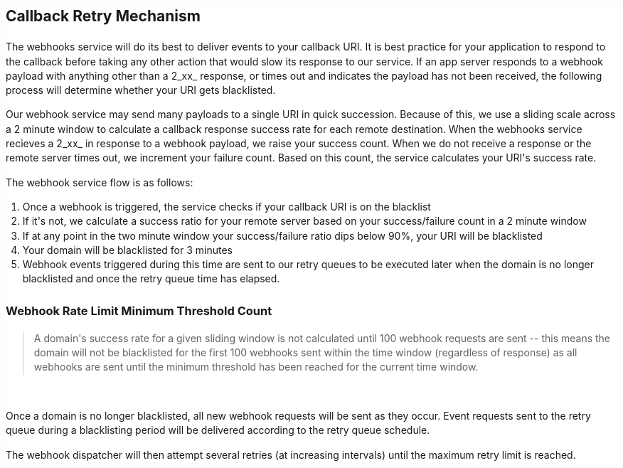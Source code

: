 <a id='about-webhooks_callback-retry-mechanism'></a>

## Callback Retry Mechanism

The webhooks service will do its best to deliver events to your callback URI. It is best practice for your application to respond to the callback before taking any other action that would slow its response to our service. If an app server responds to a webhook payload with anything other than a 2_xx_ response, or times out and indicates the payload has not been received, the following process will determine whether your URI gets blacklisted.

Our webhook service may send many payloads to a single URI in quick succession. Because of this, we use a sliding scale across a 2 minute window to calculate a callback response success rate for each remote destination. When the webhooks service recieves a 2_xx_ in response to a webhook payload, we raise your success count. When we do not receive a response or the remote server times out, we increment your failure count. Based on this count, the service calculates your URI's success rate. 

The webhook service flow is as follows:

1. Once a webhook is triggered, the service checks if your callback URI is on the blacklist
2. If it's not, we calculate a success ratio for your remote server based on your success/failure count in a 2 minute window
3. If at any point in the two minute window your success/failure ratio dips below 90%, your URI will be blacklisted
4. Your domain will be blacklisted for 3 minutes
5. Webhook events triggered during this time are sent to our retry queues to be executed later when the domain is no longer blacklisted and once the retry queue time has elapsed.

<div class="HubBlock--callout">
<div class="CalloutBlock--info">
<div class="HubBlock-content">
    


### Webhook Rate Limit Minimum Threshold Count
> A domain's success rate for a given sliding window is not calculated until 100 webhook requests are sent -- this means the domain will not be blacklisted for the first 100 webhooks sent within the time window (regardless of response) as all webhooks are sent until the minimum threshold has been reached for the current time window.

</div>
</div>
</div>

<br>

Once a domain is no longer blacklisted, all new webhook requests will be sent as they occur. Event requests sent to the retry queue during a blacklisting period will be delivered according to the retry queue schedule.

The webhook dispatcher will then attempt several retries (at increasing intervals) until the maximum retry limit is reached.

<div class="HubBlock--callout">
<div class="CalloutBlock--warning">
<div class="HubBlock-content">
    